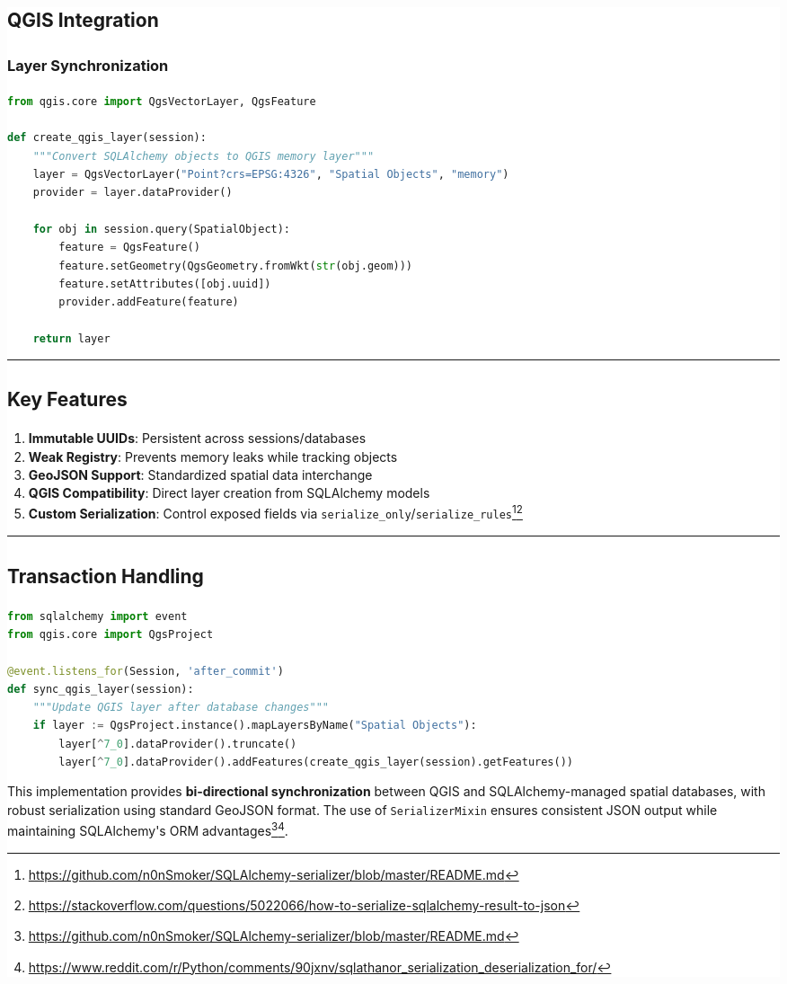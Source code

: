 
## **QGIS Integration**

### **Layer Synchronization**

```python
from qgis.core import QgsVectorLayer, QgsFeature

def create_qgis_layer(session):
    """Convert SQLAlchemy objects to QGIS memory layer"""
    layer = QgsVectorLayer("Point?crs=EPSG:4326", "Spatial Objects", "memory")
    provider = layer.dataProvider()
    
    for obj in session.query(SpatialObject):
        feature = QgsFeature()
        feature.setGeometry(QgsGeometry.fromWkt(str(obj.geom)))
        feature.setAttributes([obj.uuid])
        provider.addFeature(feature)
    
    return layer
```

---

## **Key Features**

1. **Immutable UUIDs**: Persistent across sessions/databases
2. **Weak Registry**: Prevents memory leaks while tracking objects
3. **GeoJSON Support**: Standardized spatial data interchange
4. **QGIS Compatibility**: Direct layer creation from SQLAlchemy models
5. **Custom Serialization**: Control exposed fields via `serialize_only`/`serialize_rules`[^7_1][^7_3]

---

## **Transaction Handling**

```python
from sqlalchemy import event
from qgis.core import QgsProject

@event.listens_for(Session, 'after_commit')
def sync_qgis_layer(session):
    """Update QGIS layer after database changes"""
    if layer := QgsProject.instance().mapLayersByName("Spatial Objects"):
        layer[^7_0].dataProvider().truncate()
        layer[^7_0].dataProvider().addFeatures(create_qgis_layer(session).getFeatures())
```

This implementation provides **bi-directional synchronization** between QGIS and SQLAlchemy-managed spatial databases, with robust serialization using standard GeoJSON format. The use of `SerializerMixin` ensures consistent JSON output while maintaining SQLAlchemy's ORM advantages[^7_1][^7_7].


[^1_1]: https://qgis.org/pyqgis/3.40/core/QgsFeature.html
[^1_2]: https://docs.qgis.org/latest/en/docs/pyqgis_developer_cookbook/vector.html
[^1_3]: https://www.qgistutorials.com/de/docs/getting_started_with_pyqgis.html
[^1_4]: https://woostuff.wordpress.com/2012/03/30/custom-qgis-feature-forms-value-binding/
[^1_5]: https://ubuntu.qgis.org/qgisdata/2.8/de/docs/user_manual/processing/3rdParty.html
[^1_6]: https://www.e-education.psu.edu/geog489/node/2297
[^1_7]: https://gis.stackexchange.com/questions/184072/how-to-get-the-feature-id-of-features-added-to-dataproviders
[^1_8]: https://api.qgis.org/qgisdata/QGIS-Documentation-2.0/live/html/ca/docs/user_manual/introduction/qgis_configuration.html
[^1_9]: https://docs.qgis.org/3.4/pdf/en/QGIS-3.4-PyQGISDeveloperCookbook-en.pdf
[^1_10]: https://woostuff.wordpress.com/2011/09/05/qgis-tips-custom-feature-forms-with-python-logic/
[^1_11]: https://gis.stackexchange.com/questions/30950/obtaining-the-data-of-one-selected-feature-in-qgis-using-python
[^1_12]: https://courses.spatialthoughts.com/pyqgis-masterclass.html
[^2_1]: https://gis.stackexchange.com/questions/184072/how-to-get-the-feature-id-of-features-added-to-dataproviders
[^2_2]: https://qgis.org/pyqgis/3.40/core/QgsFeature.html
[^2_3]: https://courses.spatialthoughts.com/qgis-actions.html
[^2_4]: https://www.e-education.psu.edu/geog489/node/2297
[^2_5]: https://docs.qgis.org/latest/en/docs/pyqgis_developer_cookbook/vector.html
[^2_6]: https://qgis.org/pyqgis/3.40/core/QgsFeatureRequest.html
[^2_7]: https://api.qgis.org/api/classQgsFeature.html
[^2_8]: https://courses.spatialthoughts.com/pyqgis-masterclass.html
[^4_1]: https://mapscaping.com/python-console-in-qgis/
[^4_2]: https://www.opengis.ch/de/2017/05/10/best-practices-for-writing-python-qgis-expression-functions/
[^4_3]: https://docs.qgis.org/latest/en/docs/user_manual/introduction/qgis_configuration.html
[^4_4]: https://docs.qgis.org/3.4/pdf/en/QGIS-3.4-PyQGISDeveloperCookbook-en.pdf
[^4_5]: https://docs.qgis.org/testing/pdf/en/QGIS-testing-PyQGISDeveloperCookbook-en.pdf
[^4_6]: https://towardsdatascience.com/a-beginners-guide-to-feature-engineering-with-qgis-6147ffaba2eb/
[^4_7]: https://mapscaping.com/deep-learning-image-segmentation-qgis/
[^4_8]: https://www.youtube.com/watch?v=6xZn0P38onQ
[^5_1]: https://www.qgistutorials.com/en/docs/3/processing_algorithms_pyqgis.html
[^5_2]: https://drlee.io/a-practical-guide-to-serialization-in-python-bring-your-data-to-life-c0646ffe9458
[^5_3]: https://www.qgistutorials.com/sl/docs/processing_python_scripts.html
[^5_4]: https://realpython.com/python-serialize-data/
[^5_5]: https://qgis.org/pyqgis/3.40/core/QgsSymbolLayer.html
[^5_6]: https://www.qgistutorials.com/el/docs/3/getting_started_with_pyqgis.html
[^5_7]: https://qgis.org/pyqgis/3.40/core/QgsAttributeTableConfig.html
[^5_8]: https://stackoverflow.com/questions/4195202/how-to-deserialize-1gb-of-objects-into-python-faster-than-cpickle
[^6_1]: https://gis.stackexchange.com/questions/478852/how-to-install-geoalchemy2-on-qgis-3-28-15-and-use-its-libraries-on-qgis-console
[^6_2]: https://www.lutraconsulting.co.uk/blogs/installing-third-party-python-modules-in-qgis-windows
[^6_3]: https://plugins.qgis.org/planet/tag/web-mapping/
[^6_4]: https://www.qgistutorials.com/de/docs/3/processing_algorithms_pyqgis.html
[^6_5]: https://www.qgistutorials.com/de/docs/building_a_python_plugin.html
[^6_6]: https://geoalchemy.readthedocs.io
[^6_7]: https://plugins.qgis.org/plugins/tags/sqlalchemy/
[^6_8]: https://tierrainsights.buzz/sqlalchemy-in-gis-bridging-spatial-data-and-databases-06cd2e315511
[^7_1]: https://github.com/n0nSmoker/SQLAlchemy-serializer/blob/master/README.md
[^7_2]: http://docs.sqlalchemy.org/en/latest/core/serializer.html
[^7_3]: https://stackoverflow.com/questions/5022066/how-to-serialize-sqlalchemy-result-to-json
[^7_4]: https://stackoverflow.com/questions/5022066/how-to-serialize-sqlalchemy-result-to-json/66593406
[^7_5]: https://github.com/qgis/QGIS-Enhancement-Proposals/issues/44
[^7_6]: https://gis.stackexchange.com/questions/404802/qgis-how-to-extend-functionality-of-export-to-postgresql-algorithm-to-allow-n
[^7_7]: https://www.reddit.com/r/Python/comments/90jxnv/sqlathanor_serialization_deserialization_for/
[^7_8]: https://gis.stackexchange.com/questions/347246/how-to-limit-a-database-layer-in-qgis-to-the-extent-of-another-layers-feature
[^8_1]: https://www.youtube.com/watch?v=w10_y-BFJOU
[^8_2]: https://download.qgis.org/qgisdata/QGIS-Documentation-2.0/live/html/en/docs/pyqgis_developer_cookbook/vector.html
[^8_3]: https://qgis.org/pyqgis/3.40/core/QgsVectorLayer.html
[^8_4]: https://anitagraser.com/pyqgis-101-introduction-to-qgis-python-programming-for-non-programmers/pyqgis101-creating-editing-a-new-vector-layer/
[^8_5]: https://docs.qgis.org/latest/en/docs/pyqgis_developer_cookbook/vector.html
[^8_6]: https://gis.stackexchange.com/questions/156247/how-to-read-non-spatial-data-using-pyqgis
[^8_7]: https://api.qgis.org/api/classQgsVectorLayer.html
[^8_8]: https://docs.qgis.org/latest/en/docs/pyqgis_developer_cookbook/loadlayer.html
[^9_1]: https://andrewjanowczyk.com/insertion-and-query-of-spatial-databases/
[^9_2]: https://tierrainsights.buzz/sqlalchemy-in-gis-bridging-spatial-data-and-databases-06cd2e315511
[^9_3]: https://github.com/geoalchemy/geoalchemy2/issues/520
[^9_4]: https://geoalchemy-2.readthedocs.io/en/0.14.7/spatialite_tutorial.html
[^9_5]: http://geoalchemy-2.readthedocs.org/en/0.2.6/spatial_functions.html
[^9_6]: https://stackoverflow.com/questions/26644766/integrate-spatial-and-non-spatial-database-oracle
[^9_7]: https://gis.stackexchange.com/questions/85042/spatial-database-data-representation-vs-spatial-programistic-libraries-represen
[^9_8]: http://egyankosh.ac.in/bitstream/123456789/39551/1/Unit-6.pdf